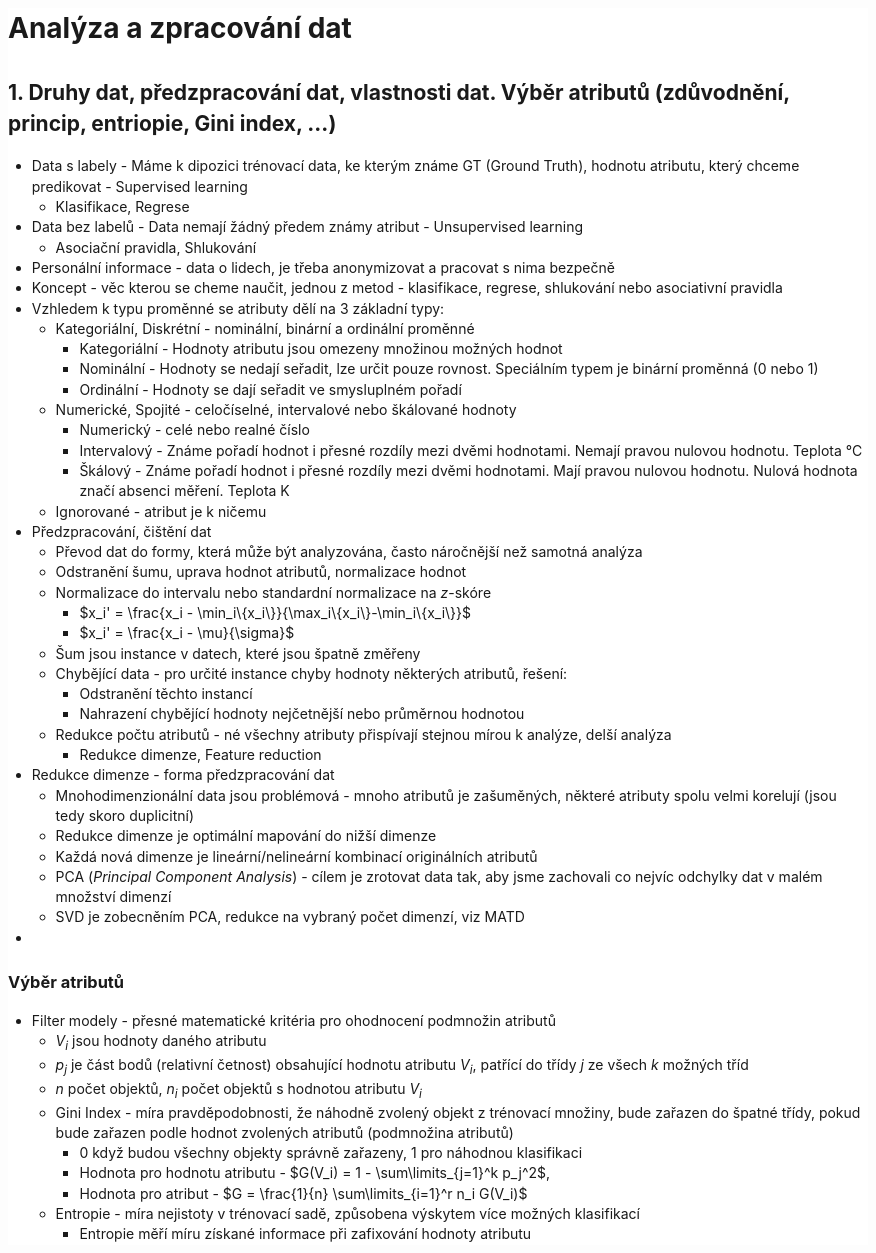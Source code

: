 # Analýza a zpracování dat


## 1. Druhy dat, předzpracování dat, vlastnosti dat. Výběr atributů (zdůvodnění, princip, entriopie, Gini index, ...)
- Data s labely - Máme k dipozici trénovací data, ke kterým známe GT (Ground Truth), hodnotu atributu, který chceme predikovat - Supervised learning
  - Klasifikace, Regrese
- Data bez labelů - Data nemají žádný předem známy atribut - Unsupervised learning
  - Asociační pravidla, Shlukování
- Personální informace - data o lidech, je třeba anonymizovat a pracovat s nima bezpečně
- Koncept - věc kterou se cheme naučit, jednou z metod - klasifikace, regrese, shlukování nebo asociativní pravidla
- Vzhledem k typu proměnné se atributy dělí na 3 základní typy:
  - Kategoriální, Diskrétní - nominální, binární a ordinální proměnné
    - Kategoriální - Hodnoty atributu jsou omezeny množinou možných hodnot
    - Nominální - Hodnoty se nedají seřadit, lze určit pouze rovnost. Speciálním typem je binární proměnná (0 nebo 1)
    - Ordinální - Hodnoty se dají seřadit ve smysluplném pořadí
  - Numerické, Spojité - celočíselné, intervalové nebo škálované hodnoty
    - Numerický - celé nebo realné číslo
    - Intervalový - Známe pořadí hodnot i přesné rozdíly mezi dvěmi hodnotami. Nemají pravou nulovou hodnotu. Teplota °C
    - Škálový - Známe pořadí hodnot i přesné rozdíly mezi dvěmi hodnotami. Mají pravou nulovou hodnotu. Nulová hodnota značí absenci měření. Teplota K
  - Ignorované - atribut je k ničemu
- Předzpracování, čištění dat
  - Převod dat do formy, která může být analyzována, často náročnější než samotná analýza
  - Odstranění šumu, uprava hodnot atributů, normalizace hodnot
  - Normalizace do intervalu nebo standardní normalizace na $z$-skóre
    - $x_i' = \frac{x_i - \min_i\{x_i\}}{\max_i\{x_i\}-\min_i\{x_i\}}$
    - $x_i' = \frac{x_i - \mu}{\sigma}$
  - Šum jsou instance v datech, které jsou špatně změřeny
  - Chybějící data - pro určité instance chyby hodnoty některých atributů, řešení:
    - Odstranění těchto instancí
    - Nahrazení chybějící hodnoty nejčetnější nebo průměrnou hodnotou
  - Redukce počtu atributů - né všechny atributy přispívají stejnou mírou k analýze, delší analýza
    - Redukce dimenze, Feature reduction
- Redukce dimenze - forma předzpracování dat
  - Mnohodimenzionální data jsou problémová - mnoho atributů je zašuměných, některé atributy spolu velmi korelují (jsou tedy skoro duplicitní)
  - Redukce dimenze je optimální mapování do nižší dimenze
  - Každá nová dimenze je lineární/nelineární kombinací originálních atributů
  - PCA (*Principal Component Analysis*) - cílem je zrotovat data tak, aby jsme zachovali co nejvíc odchylky dat v malém množství dimenzí
  - SVD je zobecněním PCA, redukce na vybraný počet dimenzí, viz MATD
-

### Výběr atributů
- Filter modely - přesné matematické kritéria pro ohodnocení podmnožin atributů
  - $V_i$ jsou hodnoty daného atributu
  - $p_j$ je část bodů (relativní četnost) obsahující hodnotu atributu $V_i$, patřící do třídy $j$ ze všech $k$ možných tříd
  - $n$ počet objektů, $n_i$ počet objektů s hodnotou atributu $V_i$
  - Gini Index - míra pravděpodobnosti, že náhodně zvolený objekt z trénovací množiny, bude zařazen do špatné třídy, pokud bude zařazen podle hodnot zvolených atributů (podmnožina atributů)
    - 0 když budou všechny objekty správně zařazeny, 1 pro náhodnou klasifikaci
    - Hodnota pro hodnotu atributu - $G(V_i) = 1 - \sum\limits_{j=1}^k p_j^2$, 
    - Hodnota pro atribut - $G = \frac{1}{n} \sum\limits_{i=1}^r n_i G(V_i)$
  - Entropie - míra nejistoty v trénovací sadě, způsobena výskytem více možných klasifikací
    - Entropie měří míru získané informace při zafixování hodnoty atributu